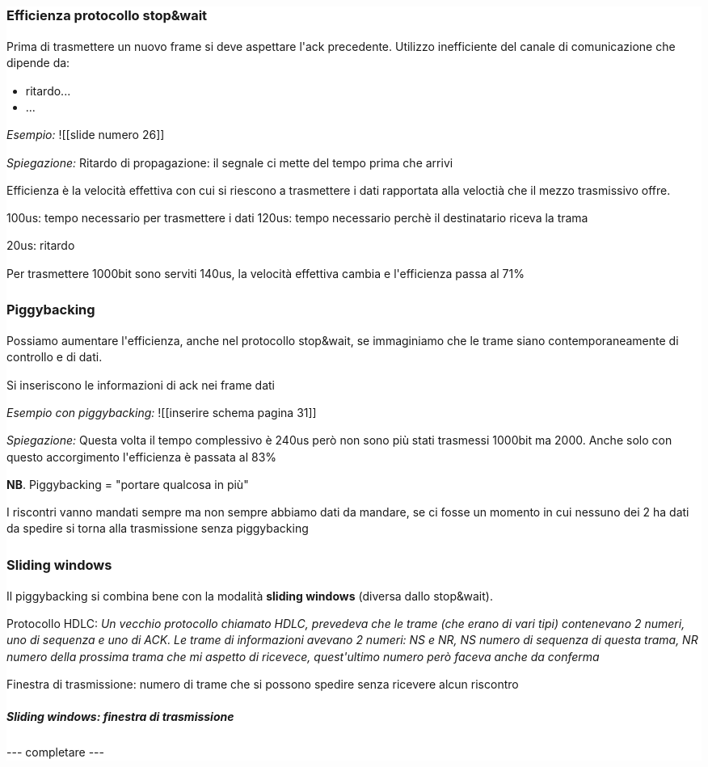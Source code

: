 ### Efficienza protocollo stop&wait
Prima di trasmettere un nuovo frame si deve aspettare l'ack precedente.
Utilizzo inefficiente del canale di comunicazione che dipende da:
- ritardo...
- ...

*Esempio:*
![[slide numero 26]]

*Spiegazione:*
Ritardo di propagazione: il segnale ci mette del tempo prima che arrivi

Efficienza è la velocità effettiva con cui si riescono a trasmettere i dati rapportata alla veloctià che il mezzo trasmissivo offre.

100us: tempo necessario per trasmettere i dati
120us: tempo necessario perchè il destinatario riceva la trama

20us: ritardo

Per trasmettere 1000bit sono serviti 140us, la velocità effettiva cambia e l'efficienza passa al 71%

### Piggybacking
Possiamo aumentare l'efficienza, anche nel protocollo stop&wait, se immaginiamo che le trame siano contemporaneamente di controllo e di dati.

Si inseriscono le informazioni di ack nei frame dati

*Esempio con piggybacking:*
![[inserire schema pagina 31]]

*Spiegazione:*
Questa volta il tempo complessivo è 240us però non sono più stati trasmessi 1000bit ma 2000. Anche solo con questo accorgimento l'efficienza è passata al 83%

**NB**. Piggybacking = "portare qualcosa in più"

I riscontri vanno mandati sempre ma non sempre abbiamo dati da mandare, se ci fosse un momento in cui nessuno dei 2 ha dati da spedire si torna alla trasmissione senza piggybacking

### Sliding windows
Il piggybacking si combina bene con la modalità **sliding windows** (diversa dallo stop&wait).

Protocollo HDLC:
*Un vecchio protocollo chiamato HDLC, prevedeva che le trame (che erano di vari tipi) contenevano 2 numeri, uno di sequenza e uno di ACK. Le trame di informazioni avevano 2 numeri: NS e NR, NS numero di sequenza di questa trama, NR numero della prossima trama che mi aspetto di ricevece, quest'ultimo numero però faceva anche da conferma*

Finestra di trasmissione: numero di trame che si possono spedire senza ricevere alcun riscontro

##### Sliding windows: finestra di trasmissione

 --- completare ---
